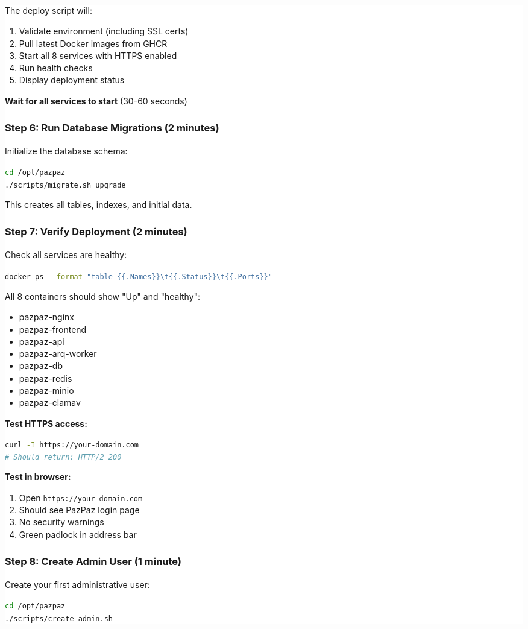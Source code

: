 The deploy script will:
1. Validate environment (including SSL certs)
2. Pull latest Docker images from GHCR
3. Start all 8 services with HTTPS enabled
4. Run health checks
5. Display deployment status

**Wait for all services to start** (30-60 seconds)

### Step 6: Run Database Migrations (2 minutes)

Initialize the database schema:

```bash
cd /opt/pazpaz
./scripts/migrate.sh upgrade
```

This creates all tables, indexes, and initial data.

### Step 7: Verify Deployment (2 minutes)

Check all services are healthy:

```bash
docker ps --format "table {{.Names}}\t{{.Status}}\t{{.Ports}}"
```

All 8 containers should show "Up" and "healthy":
- pazpaz-nginx
- pazpaz-frontend
- pazpaz-api
- pazpaz-arq-worker
- pazpaz-db
- pazpaz-redis
- pazpaz-minio
- pazpaz-clamav

**Test HTTPS access:**
```bash
curl -I https://your-domain.com
# Should return: HTTP/2 200
```

**Test in browser:**
1. Open `https://your-domain.com`
2. Should see PazPaz login page
3. No security warnings
4. Green padlock in address bar

### Step 8: Create Admin User (1 minute)

Create your first administrative user:

```bash
cd /opt/pazpaz
./scripts/create-admin.sh
```
